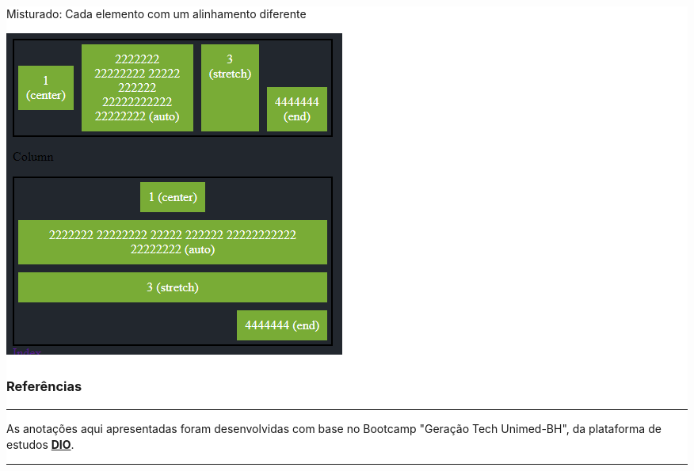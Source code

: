 Misturado: Cada elemento com um alinhamento diferente

![misto](./imagens/3.3.6_imagem2-misto.png "misto")

### Referências

---

As anotações aqui apresentadas foram desenvolvidas com base no Bootcamp "Geração Tech Unimed-BH", da plataforma de estudos **[DIO](https://web.dio.me/home)**.

---